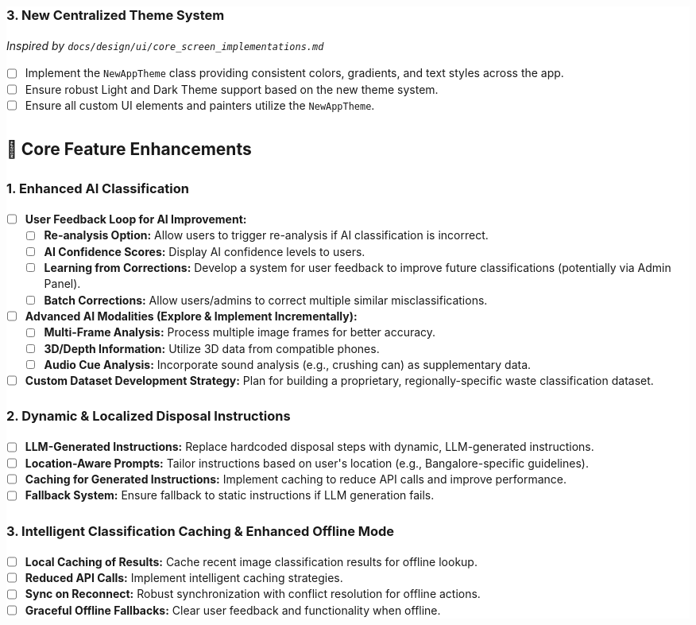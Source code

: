 ### 3. New Centralized Theme System

_Inspired by `docs/design/ui/core_screen_implementations.md`_

- [ ] Implement the `NewAppTheme` class providing consistent colors, gradients,
      and text styles across the app.
- [ ] Ensure robust Light and Dark Theme support based on the new theme system.
- [ ] Ensure all custom UI elements and painters utilize the `NewAppTheme`.

## 🚀 Core Feature Enhancements

### 1. Enhanced AI Classification

- [ ] **User Feedback Loop for AI Improvement:**
  - [ ] **Re-analysis Option:** Allow users to trigger re-analysis if AI
        classification is incorrect.
  - [ ] **AI Confidence Scores:** Display AI confidence levels to users.
  - [ ] **Learning from Corrections:** Develop a system for user feedback to
        improve future classifications (potentially via Admin Panel).
  - [ ] **Batch Corrections:** Allow users/admins to correct multiple similar
        misclassifications.
- [ ] **Advanced AI Modalities (Explore & Implement Incrementally):**
  - [ ] **Multi-Frame Analysis:** Process multiple image frames for better
        accuracy.
  - [ ] **3D/Depth Information:** Utilize 3D data from compatible phones.
  - [ ] **Audio Cue Analysis:** Incorporate sound analysis (e.g., crushing can)
        as supplementary data.
- [ ] **Custom Dataset Development Strategy:** Plan for building a proprietary,
      regionally-specific waste classification dataset.

### 2. Dynamic & Localized Disposal Instructions

- [ ] **LLM-Generated Instructions:** Replace hardcoded disposal steps with
      dynamic, LLM-generated instructions.
- [ ] **Location-Aware Prompts:** Tailor instructions based on user's location
      (e.g., Bangalore-specific guidelines).
- [ ] **Caching for Generated Instructions:** Implement caching to reduce API
      calls and improve performance.
- [ ] **Fallback System:** Ensure fallback to static instructions if LLM
      generation fails.

### 3. Intelligent Classification Caching & Enhanced Offline Mode

- [ ] **Local Caching of Results:** Cache recent image classification results
      for offline lookup.
- [ ] **Reduced API Calls:** Implement intelligent caching strategies.
- [ ] **Sync on Reconnect:** Robust synchronization with conflict resolution for
      offline actions.
- [ ] **Graceful Offline Fallbacks:** Clear user feedback and functionality when
      offline.
